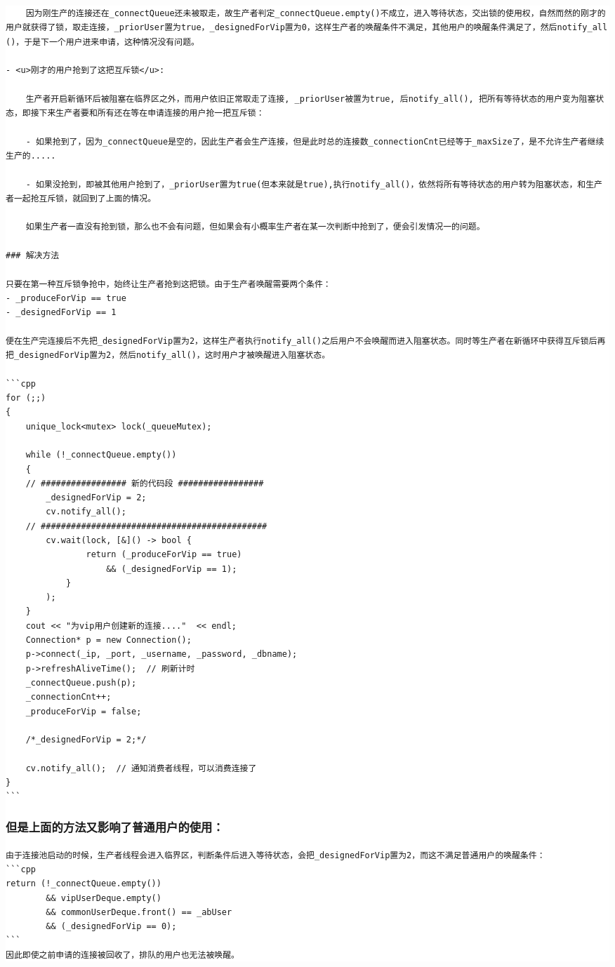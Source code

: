         因为刚生产的连接还在_connectQueue还未被取走，故生产者判定_connectQueue.empty()不成立，进入等待状态，交出锁的使用权，自然而然的刚才的用户就获得了锁，取走连接，_priorUser置为true，_designedForVip置为0，这样生产者的唤醒条件不满足，其他用户的唤醒条件满足了，然后notify_all()，于是下一个用户进来申请，这种情况没有问题。

    - <u>刚才的用户抢到了这把互斥锁</u>:

        生产者开启新循环后被阻塞在临界区之外，而用户依旧正常取走了连接, _priorUser被置为true, 后notify_all(), 把所有等待状态的用户变为阻塞状态，即接下来生产者要和所有还在等在申请连接的用户抢一把互斥锁：
        
        - 如果抢到了，因为_connectQueue是空的，因此生产者会生产连接，但是此时总的连接数_connectionCnt已经等于_maxSize了，是不允许生产者继续生产的.....

        - 如果没抢到，即被其他用户抢到了，_priorUser置为true(但本来就是true),执行notify_all()，依然将所有等待状态的用户转为阻塞状态，和生产者一起抢互斥锁，就回到了上面的情况。
    
        如果生产者一直没有抢到锁，那么也不会有问题，但如果会有小概率生产者在某一次判断中抢到了，便会引发情况一的问题。

    ### 解决方法

    只要在第一种互斥锁争抢中，始终让生产者抢到这把锁。由于生产者唤醒需要两个条件：
    - _produceForVip == true
    - _designedForVip == 1

    便在生产完连接后不先把_designedForVip置为2，这样生产者执行notify_all()之后用户不会唤醒而进入阻塞状态。同时等生产者在新循环中获得互斥锁后再把_designedForVip置为2，然后notify_all()，这时用户才被唤醒进入阻塞状态。

    ```cpp
    for (;;)
	{
		unique_lock<mutex> lock(_queueMutex);

		while (!_connectQueue.empty())
		{
        // ################# 新的代码段 #################
			_designedForVip = 2;
			cv.notify_all();
        // #############################################
			cv.wait(lock, [&]() -> bool {
					return (_produceForVip == true)
						&& (_designedForVip == 1);
				}
			);
		}
		cout << "为vip用户创建新的连接...."  << endl;
		Connection* p = new Connection();
		p->connect(_ip, _port, _username, _password, _dbname);
		p->refreshAliveTime();  // 刷新计时
		_connectQueue.push(p);
		_connectionCnt++;
		_produceForVip = false;
	
		/*_designedForVip = 2;*/

		cv.notify_all();  // 通知消费者线程，可以消费连接了
	}
    ```

   ### 但是上面的方法又影响了普通用户的使用：
    由于连接池启动的时候，生产者线程会进入临界区，判断条件后进入等待状态，会把_designedForVip置为2，而这不满足普通用户的唤醒条件：
    ```cpp
    return (!_connectQueue.empty())
			&& vipUserDeque.empty()
			&& commonUserDeque.front() == _abUser
			&& (_designedForVip == 0);
    ```
    因此即使之前申请的连接被回收了，排队的用户也无法被唤醒。
